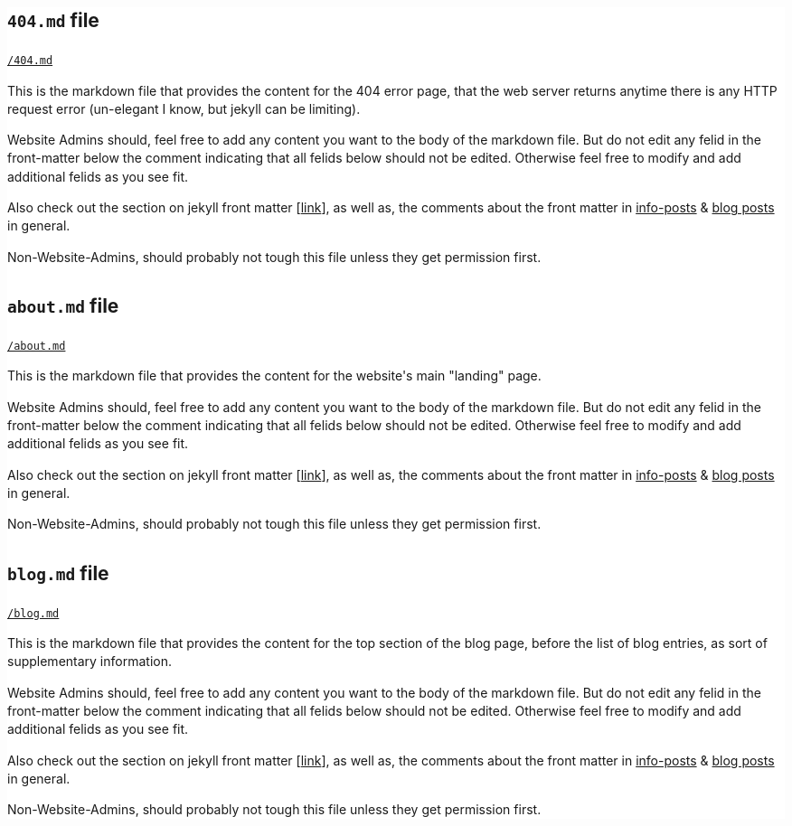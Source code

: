 

## `404.md` file
[`/404.md`](../about.md)

This is the markdown file that provides the content for the 404 error page,
 that the web server returns anytime there is any HTTP request error
 (un-elegant I know, but jekyll can be limiting).

Website Admins should, feel free to add any content you want to the body of the markdown file.
But do not edit any felid in the front-matter below the comment indicating that all felids below
 should not be edited.
Otherwise feel free to modify and add additional felids as you see fit.

Also check out the section on jekyll front matter \[[link](./jekyll-liquid.md#front-matter)\],
 as well as, the comments about the front matter in [info-posts](./adding-content.md#info-posts) 
 & [blog posts](./adding-content.md#blog-content) in general.

Non-Website-Admins, should probably not tough this file unless they get permission first.



## `about.md` file
[`/about.md`](../about.md)

This is the markdown file that provides the content for the website's main "landing" page.

Website Admins should, feel free to add any content you want to the body of the markdown file.
But do not edit any felid in the front-matter below the comment indicating that all felids below
 should not be edited.
Otherwise feel free to modify and add additional felids as you see fit.

Also check out the section on jekyll front matter \[[link](./jekyll-liquid.md#front-matter)\],
 as well as, the comments about the front matter in [info-posts](./adding-content.md#info-posts) 
 & [blog posts](./adding-content.md#blog-content) in general.

Non-Website-Admins, should probably not tough this file unless they get permission first.



## `blog.md` file
[`/blog.md`](../blog.md)

This is the markdown file that provides the content for the top section of the blog page,
 before the list of blog entries, as sort of supplementary information.

Website Admins should, feel free to add any content you want to the body of the markdown file.
But do not edit any felid in the front-matter below the comment indicating that all felids below
 should not be edited.
Otherwise feel free to modify and add additional felids as you see fit.

Also check out the section on jekyll front matter \[[link](./jekyll-liquid.md#front-matter)\],
 as well as, the comments about the front matter in [info-posts](./adding-content.md#info-posts) 
 & [blog posts](./adding-content.md#blog-content) in general.

Non-Website-Admins, should probably not tough this file unless they get permission first.
